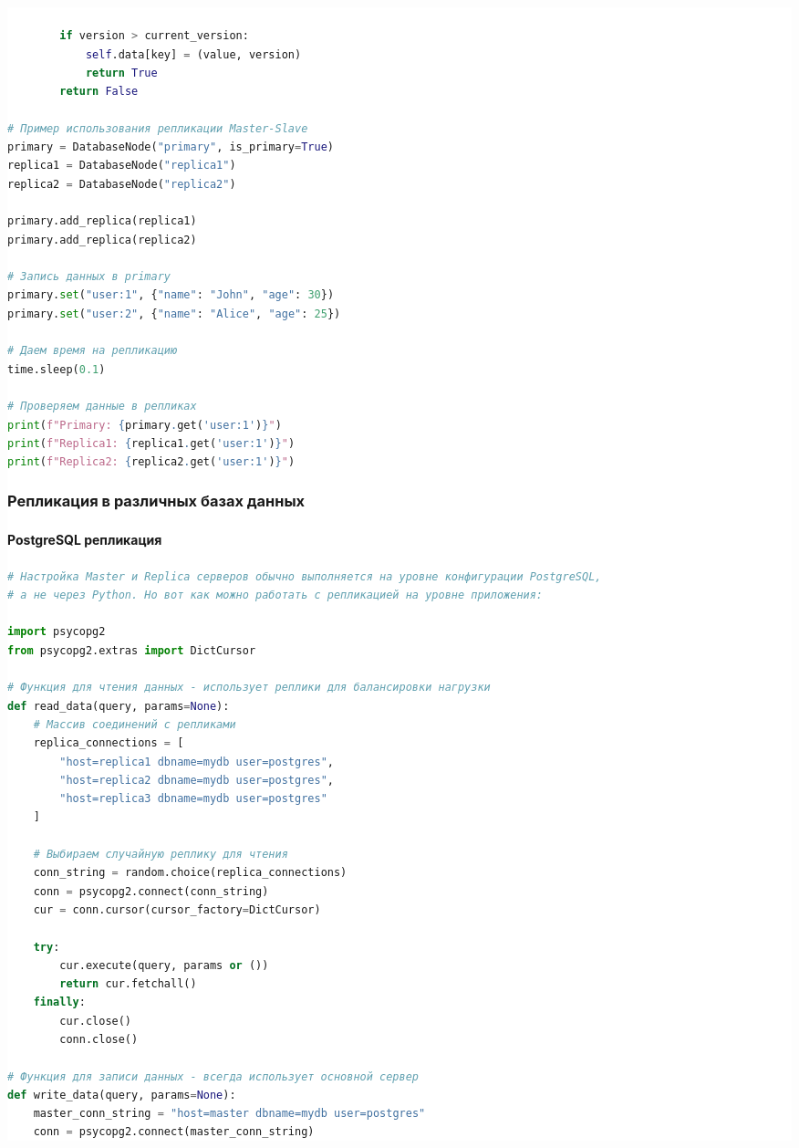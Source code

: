 ```python
        
        if version > current_version:
            self.data[key] = (value, version)
            return True
        return False

# Пример использования репликации Master-Slave
primary = DatabaseNode("primary", is_primary=True)
replica1 = DatabaseNode("replica1")
replica2 = DatabaseNode("replica2")

primary.add_replica(replica1)
primary.add_replica(replica2)

# Запись данных в primary
primary.set("user:1", {"name": "John", "age": 30})
primary.set("user:2", {"name": "Alice", "age": 25})

# Даем время на репликацию
time.sleep(0.1)

# Проверяем данные в репликах
print(f"Primary: {primary.get('user:1')}")
print(f"Replica1: {replica1.get('user:1')}")
print(f"Replica2: {replica2.get('user:1')}")
```

### Репликация в различных базах данных

#### PostgreSQL репликация

```python
# Настройка Master и Replica серверов обычно выполняется на уровне конфигурации PostgreSQL,
# а не через Python. Но вот как можно работать с репликацией на уровне приложения:

import psycopg2
from psycopg2.extras import DictCursor

# Функция для чтения данных - использует реплики для балансировки нагрузки
def read_data(query, params=None):
    # Массив соединений с репликами
    replica_connections = [
        "host=replica1 dbname=mydb user=postgres",
        "host=replica2 dbname=mydb user=postgres",
        "host=replica3 dbname=mydb user=postgres"
    ]
    
    # Выбираем случайную реплику для чтения
    conn_string = random.choice(replica_connections)
    conn = psycopg2.connect(conn_string)
    cur = conn.cursor(cursor_factory=DictCursor)
    
    try:
        cur.execute(query, params or ())
        return cur.fetchall()
    finally:
        cur.close()
        conn.close()

# Функция для записи данных - всегда использует основной сервер
def write_data(query, params=None):
    master_conn_string = "host=master dbname=mydb user=postgres"
    conn = psycopg2.connect(master_conn_string)
```